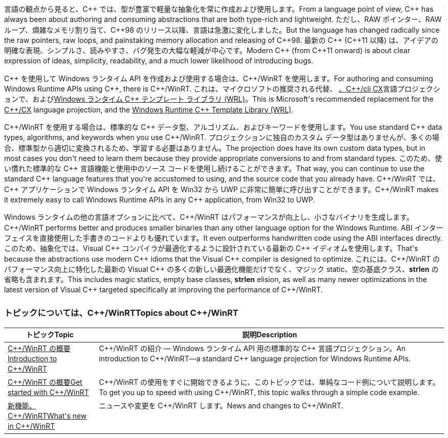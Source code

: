 <span data-ttu-id="9d7d6-113">言語の観点から見ると、C++ では、型が豊富で軽量な抽象化を常に作成および使用します。</span><span class="sxs-lookup"><span data-stu-id="9d7d6-113">From a language point of view, C++ has always been about authoring and consuming abstractions that are both type-rich and lightweight.</span></span> <span data-ttu-id="9d7d6-114">ただし、RAW ポインター、RAW ループ、煩雑なメモリ割り当て、C++98 のリリース以降、言語は急激に変化しました。</span><span class="sxs-lookup"><span data-stu-id="9d7d6-114">But the language has changed radically since the raw pointers, raw loops, and painstaking memory allocation and releasing of C++98.</span></span> <span data-ttu-id="9d7d6-115">最新の C++ (C++11 以降) は、アイデアの明確な表現、シンプルさ、読みやすさ、バグ発生の大幅な軽減が中心です。</span><span class="sxs-lookup"><span data-stu-id="9d7d6-115">Modern C++ (from C++11 onward) is about clear expression of ideas, simplicity, readability, and a much lower likelihood of introducing bugs.</span></span>

<span data-ttu-id="9d7d6-116">C++ を使用して Windows ランタイム API を作成および使用する場合は、C++/WinRT を使用します。</span><span class="sxs-lookup"><span data-stu-id="9d7d6-116">For authoring and consuming Windows Runtime APIs using C++, there is C++/WinRT.</span></span> <span data-ttu-id="9d7d6-117">これは、マイクロソフトの推奨される代替、 [、C++/cli CX](/cpp/cppcx/visual-c-language-reference-c-cx?branch=live)言語プロジェクションで、および[Windows ランタイム C++ テンプレート ライブラリ (WRL)](/cpp/windows/windows-runtime-cpp-template-library-wrl?branch=live)。</span><span class="sxs-lookup"><span data-stu-id="9d7d6-117">This is Microsoft's recommended replacement for the [C++/CX](/cpp/cppcx/visual-c-language-reference-c-cx?branch=live) language projection, and the [Windows Runtime C++ Template Library (WRL)](/cpp/windows/windows-runtime-cpp-template-library-wrl?branch=live).</span></span>

<span data-ttu-id="9d7d6-118">C++/WinRT を使用する場合は、標準的な C++ データ型、アルゴリズム、およびキーワードを使用します。</span><span class="sxs-lookup"><span data-stu-id="9d7d6-118">You use standard C++ data types, algorithms, and keywords when you use C++/WinRT.</span></span> <span data-ttu-id="9d7d6-119">プロジェクションに独自のカスタム データ型はありませんが、多くの場合、標準型から適切に変換されるため、学習する必要はありません。</span><span class="sxs-lookup"><span data-stu-id="9d7d6-119">The projection does have its own custom data types, but in most cases you don't need to learn them because they provide appropriate conversions to and from standard types.</span></span> <span data-ttu-id="9d7d6-120">このため、使い慣れた標準的な C++ 言語機能と使用中のソース コードを使用し続けることができます。</span><span class="sxs-lookup"><span data-stu-id="9d7d6-120">That way, you can continue to use the standard C++ language features that you're accustomed to using, and the source code that you already have.</span></span> <span data-ttu-id="9d7d6-121">C++/WinRT では、C++ アプリケーションで Windows ランタイム API を Win32 から UWP に非常に簡単に呼び出すことができます。</span><span class="sxs-lookup"><span data-stu-id="9d7d6-121">C++/WinRT makes it extremely easy to call Windows Runtime APIs in any C++ application, from Win32 to UWP.</span></span>

<span data-ttu-id="9d7d6-122">Windows ランタイムの他の言語オプションに比べて、C++/WinRT はパフォーマンスが向上し、小さなバイナリを生成します。</span><span class="sxs-lookup"><span data-stu-id="9d7d6-122">C++/WinRT performs better and produces smaller binaries than any other language option for the Windows Runtime.</span></span> <span data-ttu-id="9d7d6-123">ABI インターフェイスを直接使用した手書きのコードよりも優れています。</span><span class="sxs-lookup"><span data-stu-id="9d7d6-123">It even outperforms handwritten code using the ABI interfaces directly.</span></span> <span data-ttu-id="9d7d6-124">このため、抽象化では、Visual C++ コンパイラが最適化するように設計されている最新の C++ イディオムを使用します。</span><span class="sxs-lookup"><span data-stu-id="9d7d6-124">That's because the abstractions use modern C++ idioms that the Visual C++ compiler is designed to optimize.</span></span> <span data-ttu-id="9d7d6-125">これには、C++/WinRT のパフォーマンス向上に特化した最新の Visual C++ の多くの新しい最適化機能だけでなく、マジック static、空の基底クラス、**strlen** の省略も含まれます。</span><span class="sxs-lookup"><span data-stu-id="9d7d6-125">This includes magic statics, empty base classes, **strlen** elision, as well as many newer optimizations in the latest version of Visual C++ targeted specifically at improving the performance of C++/WinRT.</span></span>

### <a name="topics-about-cwinrt"></a><span data-ttu-id="9d7d6-126">トピックについては、C++/WinRT</span><span class="sxs-lookup"><span data-stu-id="9d7d6-126">Topics about C++/WinRT</span></span>

| <span data-ttu-id="9d7d6-127">トピック</span><span class="sxs-lookup"><span data-stu-id="9d7d6-127">Topic</span></span> | <span data-ttu-id="9d7d6-128">説明</span><span class="sxs-lookup"><span data-stu-id="9d7d6-128">Description</span></span> |
| - | - |
| [<span data-ttu-id="9d7d6-129">C++/WinRT の概要</span><span class="sxs-lookup"><span data-stu-id="9d7d6-129">Introduction to C++/WinRT</span></span>](intro-to-using-cpp-with-winrt.md) | <span data-ttu-id="9d7d6-130">C++/WinRT の紹介 &mdash; Windows ランタイム API 用の標準的な C++ 言語プロジェクション。</span><span class="sxs-lookup"><span data-stu-id="9d7d6-130">An introduction to C++/WinRT&mdash;a standard C++ language projection for Windows Runtime APIs.</span></span> |
| [<span data-ttu-id="9d7d6-131">C++/WinRT の概要</span><span class="sxs-lookup"><span data-stu-id="9d7d6-131">Get started with C++/WinRT</span></span>](get-started.md) | <span data-ttu-id="9d7d6-132">C++/WinRT の使用をすぐに開始できるように、このトピックでは、単純なコード例について説明します。</span><span class="sxs-lookup"><span data-stu-id="9d7d6-132">To get you up to speed with using C++/WinRT, this topic walks through a simple code example.</span></span> |
| [<span data-ttu-id="9d7d6-133">新機能、C++/WinRT</span><span class="sxs-lookup"><span data-stu-id="9d7d6-133">What's new in C++/WinRT</span></span>](news.md) | <span data-ttu-id="9d7d6-134">ニュースや変更を C++/WinRT します。</span><span class="sxs-lookup"><span data-stu-id="9d7d6-134">News and changes to C++/WinRT.</span></span> |